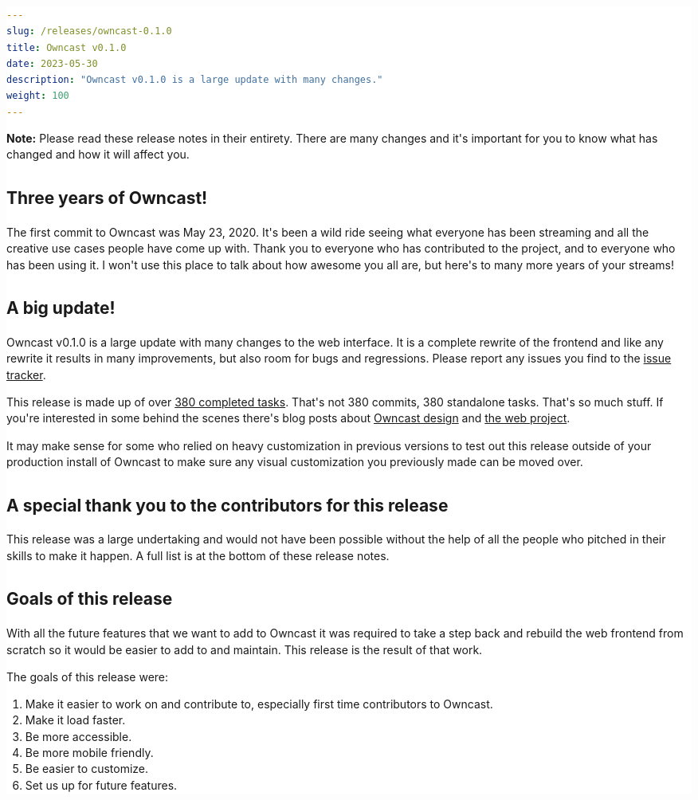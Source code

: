```yaml
---
slug: /releases/owncast-0.1.0
title: Owncast v0.1.0
date: 2023-05-30
description: "Owncast v0.1.0 is a large update with many changes."
weight: 100
---
```


**Note:** Please read these release notes in their entirety. There are many changes and it's important for you to know what has changed and how it will affect you.

## Three years of Owncast!

The first commit to Owncast was May 23, 2020. It's been a wild ride seeing what everyone has been streaming and all the creative use cases people have come up with. Thank you to everyone who has contributed to the project, and to everyone who has been using it. I won't use this place to talk about how awesome you all are, but here's to many more years of your streams!

## A big update!

Owncast v0.1.0 is a large update with many changes to the web interface. It is a complete rewrite of the frontend and like any rewrite it results in many improvements, but also room for bugs and regressions. Please report any issues you find to the [issue tracker](https://github.com/owncast/owncast/issues).

This release is made up of over [380 completed tasks](https://github.com/owncast/owncast/milestone/18?closed=1). That's not 380 commits, 380 standalone tasks. That's so much stuff. If you're interested in some behind the scenes there's blog posts about [Owncast design](https://gabekangas.com/blog/2023/02/owncast-v0.1.0-retrospective-redesign/) and [the web project](https://gabekangas.com/blog/2023/02/owncast-v0.1.0-retrospective-frontend-web-rewrite/).

It may make sense for some who relied on heavy customization in previous versions to test out this release outside of your production install of Owncast to make sure any visual customization you previously made can be moved over.

## A special thank you to the contributors for this release

This release was a large undertaking and would not have been possible without the help of all the people who pitched in their skills to make it happen. A full list is at the bottom of these release notes.

## Goals of this release

With all the future features that we want to add to Owncast it was required to take a step back and rebuild the web frontend from scratch so it would be easier to add to and maintain. This release is the result of that work.

The goals of this release were:

1. Make it easier to work on and contribute to, especially first time contributors to Owncast.
1. Make it load faster.
1. Be more accessible.
1. Be more mobile friendly.
1. Be easier to customize.
1. Set us up for future features.
